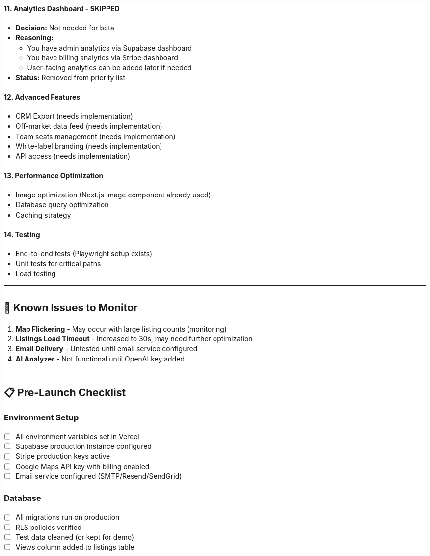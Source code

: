 #### 11. Analytics Dashboard - SKIPPED
- **Decision:** Not needed for beta
- **Reasoning:** 
  - You have admin analytics via Supabase dashboard
  - You have billing analytics via Stripe dashboard
  - User-facing analytics can be added later if needed
- **Status:** Removed from priority list

#### 12. Advanced Features
- CRM Export (needs implementation)
- Off-market data feed (needs implementation)
- Team seats management (needs implementation)
- White-label branding (needs implementation)
- API access (needs implementation)

#### 13. Performance Optimization
- Image optimization (Next.js Image component already used)
- Database query optimization
- Caching strategy

#### 14. Testing
- End-to-end tests (Playwright setup exists)
- Unit tests for critical paths
- Load testing

---

## 🐛 Known Issues to Monitor

1. **Map Flickering** - May occur with large listing counts (monitoring)
2. **Listings Load Timeout** - Increased to 30s, may need further optimization
3. **Email Delivery** - Untested until email service configured
4. **AI Analyzer** - Not functional until OpenAI key added

---

## 📋 Pre-Launch Checklist

### Environment Setup
- [ ] All environment variables set in Vercel
- [ ] Supabase production instance configured
- [ ] Stripe production keys active
- [ ] Google Maps API key with billing enabled
- [ ] Email service configured (SMTP/Resend/SendGrid)

### Database
- [ ] All migrations run on production
- [ ] RLS policies verified
- [ ] Test data cleaned (or kept for demo)
- [ ] Views column added to listings table
